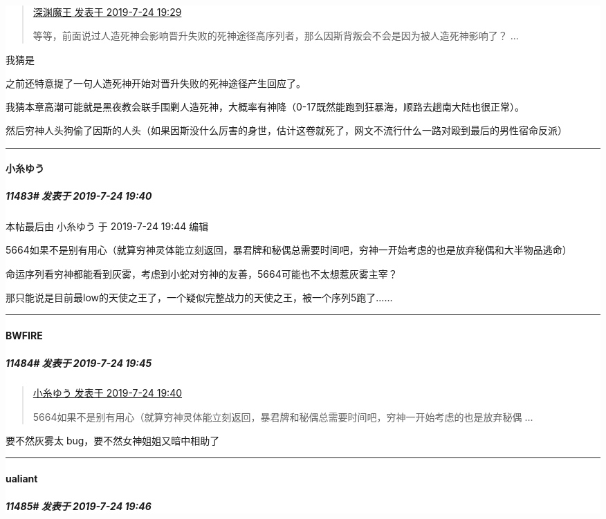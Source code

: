 

<blockquote><a href="httphttps://bbs.saraba1st.com/2b/forum.php?mod=redirect&amp;goto=findpost&amp;pid=44645924&amp;ptid=1595632" target="_blank">深渊魔王 发表于 2019-7-24 19:29</a>

等等，前面说过人造死神会影响晋升失败的死神途径高序列者，那么因斯背叛会不会是因为被人造死神影响了？ ...</blockquote>
我猜是

之前还特意提了一句人造死神开始对晋升失败的死神途径产生回应了。

我猜本章高潮可能就是黑夜教会联手围剿人造死神，大概率有神降（0-17既然能跑到狂暴海，顺路去趟南大陆也很正常）。

然后穷神人头狗偷了因斯的人头（如果因斯没什么厉害的身世，估计这卷就死了，网文不流行什么一路对殴到最后的男性宿命反派）







-----

####  小糸ゆう  
##### 11483#       发表于 2019-7-24 19:40



 本帖最后由 小糸ゆう 于 2019-7-24 19:44 编辑 

5664如果不是别有用心（就算穷神灵体能立刻返回，暴君牌和秘偶总需要时间吧，穷神一开始考虑的也是放弃秘偶和大半物品逃命）

命运序列看穷神都能看到灰雾，考虑到小蛇对穷神的友善，5664可能也不太想惹灰雾主宰？


那只能说是目前最low的天使之王了，一个疑似完整战力的天使之王，被一个序列5跑了……







-----

####  BWFIRE  
##### 11484#       发表于 2019-7-24 19:45



<blockquote><a href="httphttps://bbs.saraba1st.com/2b/forum.php?mod=redirect&amp;goto=findpost&amp;pid=44646046&amp;ptid=1595632" target="_blank">小糸ゆう 发表于 2019-7-24 19:40</a>

5664如果不是别有用心（就算穷神灵体能立刻返回，暴君牌和秘偶总需要时间吧，穷神一开始考虑的也是放弃秘偶 ...</blockquote>
要不然灰雾太 bug，要不然女神姐姐又暗中相助了







-----

####  ualiant  
##### 11485#       发表于 2019-7-24 19:46


